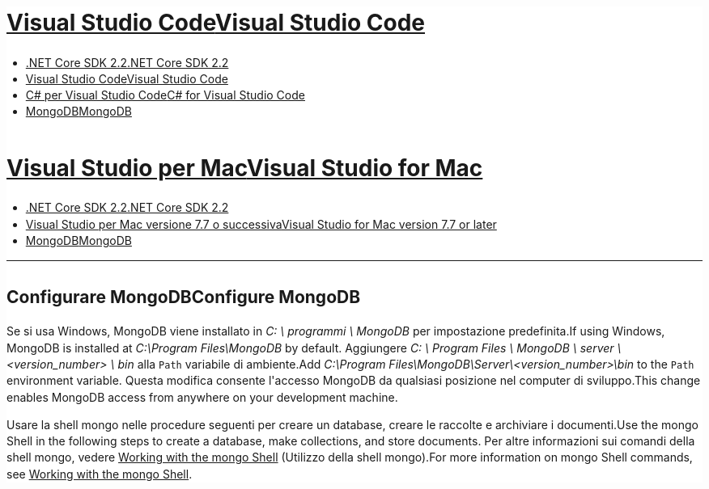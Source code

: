 # <a name="visual-studio-code"></a>[<span data-ttu-id="b4d2b-272">Visual Studio Code</span><span class="sxs-lookup"><span data-stu-id="b4d2b-272">Visual Studio Code</span></span>](#tab/visual-studio-code)

* [<span data-ttu-id="b4d2b-273">.NET Core SDK 2.2</span><span class="sxs-lookup"><span data-stu-id="b4d2b-273">.NET Core SDK 2.2</span></span>](https://dotnet.microsoft.com/download/dotnet-core)
* [<span data-ttu-id="b4d2b-274">Visual Studio Code</span><span class="sxs-lookup"><span data-stu-id="b4d2b-274">Visual Studio Code</span></span>](https://code.visualstudio.com/download)
* [<span data-ttu-id="b4d2b-275">C# per Visual Studio Code</span><span class="sxs-lookup"><span data-stu-id="b4d2b-275">C# for Visual Studio Code</span></span>](https://marketplace.visualstudio.com/items?itemName=ms-dotnettools.csharp)
* [<span data-ttu-id="b4d2b-276">MongoDB</span><span class="sxs-lookup"><span data-stu-id="b4d2b-276">MongoDB</span></span>](https://docs.mongodb.com/manual/administration/install-community/)

# <a name="visual-studio-for-mac"></a>[<span data-ttu-id="b4d2b-277">Visual Studio per Mac</span><span class="sxs-lookup"><span data-stu-id="b4d2b-277">Visual Studio for Mac</span></span>](#tab/visual-studio-mac)

* [<span data-ttu-id="b4d2b-278">.NET Core SDK 2.2</span><span class="sxs-lookup"><span data-stu-id="b4d2b-278">.NET Core SDK 2.2</span></span>](https://dotnet.microsoft.com/download/dotnet-core)
* [<span data-ttu-id="b4d2b-279">Visual Studio per Mac versione 7.7 o successiva</span><span class="sxs-lookup"><span data-stu-id="b4d2b-279">Visual Studio for Mac version 7.7 or later</span></span>](https://visualstudio.microsoft.com/downloads/)
* [<span data-ttu-id="b4d2b-280">MongoDB</span><span class="sxs-lookup"><span data-stu-id="b4d2b-280">MongoDB</span></span>](https://docs.mongodb.com/manual/tutorial/install-mongodb-on-os-x/)

---

## <a name="configure-mongodb"></a><span data-ttu-id="b4d2b-281">Configurare MongoDB</span><span class="sxs-lookup"><span data-stu-id="b4d2b-281">Configure MongoDB</span></span>

<span data-ttu-id="b4d2b-282">Se si usa Windows, MongoDB viene installato in *C: \\ programmi \\ MongoDB* per impostazione predefinita.</span><span class="sxs-lookup"><span data-stu-id="b4d2b-282">If using Windows, MongoDB is installed at *C:\\Program Files\\MongoDB* by default.</span></span> <span data-ttu-id="b4d2b-283">Aggiungere *C: \\ Program Files \\ MongoDB \\ server \\ \<version_number> \\ bin* alla `Path` variabile di ambiente.</span><span class="sxs-lookup"><span data-stu-id="b4d2b-283">Add *C:\\Program Files\\MongoDB\\Server\\\<version_number>\\bin* to the `Path` environment variable.</span></span> <span data-ttu-id="b4d2b-284">Questa modifica consente l'accesso MongoDB da qualsiasi posizione nel computer di sviluppo.</span><span class="sxs-lookup"><span data-stu-id="b4d2b-284">This change enables MongoDB access from anywhere on your development machine.</span></span>

<span data-ttu-id="b4d2b-285">Usare la shell mongo nelle procedure seguenti per creare un database, creare le raccolte e archiviare i documenti.</span><span class="sxs-lookup"><span data-stu-id="b4d2b-285">Use the mongo Shell in the following steps to create a database, make collections, and store documents.</span></span> <span data-ttu-id="b4d2b-286">Per altre informazioni sui comandi della shell mongo, vedere [Working with the mongo Shell](https://docs.mongodb.com/manual/mongo/#working-with-the-mongo-shell) (Utilizzo della shell mongo).</span><span class="sxs-lookup"><span data-stu-id="b4d2b-286">For more information on mongo Shell commands, see [Working with the mongo Shell](https://docs.mongodb.com/manual/mongo/#working-with-the-mongo-shell).</span></span>

